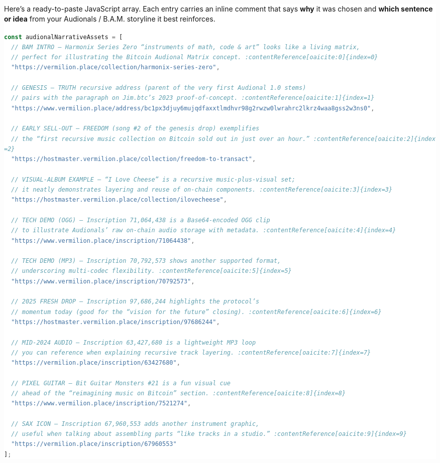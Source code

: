 Here’s a ready-to-paste JavaScript array.
Each entry carries an inline comment that says **why** it was chosen and **which sentence or idea** from your Audionals / B.A.M. storyline it best reinforces.

```js
const audionalNarrativeAssets = [
  // BAM INTRO — Harmonix Series Zero “instruments of math, code & art” looks like a living matrix,
  // perfect for illustrating the Bitcoin Audional Matrix concept. :contentReference[oaicite:0]{index=0}
  "https://vermilion.place/collection/harmonix-series-zero",

  // GENESIS — TRUTH recursive address (parent of the very first Audional 1.0 stems)
  // pairs with the paragraph on Jim.btc’s 2023 proof-of-concept. :contentReference[oaicite:1]{index=1}
  "https://www.vermilion.place/address/bc1px3djuy6mujqdfaxxtlmdhvr98g2rwzw0lwrahrc2lkrz4waa8gss2w3ns0",

  // EARLY SELL-OUT — FREEDOM (song #2 of the genesis drop) exemplifies
  // the “first recursive music collection on Bitcoin sold out in just over an hour.” :contentReference[oaicite:2]{index=2}
  "https://hostmaster.vermilion.place/collection/freedom-to-transact",

  // VISUAL-ALBUM EXAMPLE — “I Love Cheese” is a recursive music-plus-visual set;
  // it neatly demonstrates layering and reuse of on-chain components. :contentReference[oaicite:3]{index=3}
  "https://hostmaster.vermilion.place/collection/ilovecheese",

  // TECH DEMO (OGG) — Inscription 71,064,438 is a Base64-encoded OGG clip
  // to illustrate Audionals’ raw on-chain audio storage with metadata. :contentReference[oaicite:4]{index=4}
  "https://www.vermilion.place/inscription/71064438",

  // TECH DEMO (MP3) — Inscription 70,792,573 shows another supported format,
  // underscoring multi-codec flexibility. :contentReference[oaicite:5]{index=5}
  "https://www.vermilion.place/inscription/70792573",

  // 2025 FRESH DROP — Inscription 97,686,244 highlights the protocol’s
  // momentum today (good for the “vision for the future” closing). :contentReference[oaicite:6]{index=6}
  "https://hostmaster.vermilion.place/inscription/97686244",

  // MID-2024 AUDIO — Inscription 63,427,680 is a lightweight MP3 loop
  // you can reference when explaining recursive track layering. :contentReference[oaicite:7]{index=7}
  "https://vermilion.place/inscription/63427680",

  // PIXEL GUITAR — Bit Guitar Monsters #21 is a fun visual cue
  // ahead of the “reimagining music on Bitcoin” section. :contentReference[oaicite:8]{index=8}
  "https://www.vermilion.place/inscription/7521274",

  // SAX ICON — Inscription 67,960,553 adds another instrument graphic,
  // useful when talking about assembling parts “like tracks in a studio.” :contentReference[oaicite:9]{index=9}
  "https://vermilion.place/inscription/67960553"
];
```


[1]: https://www.vermilion.place/inscription/96050766?utm_source=chatgpt.com "Inscription 96050766 - Vermilion"
[2]: https://hostmaster.vermilion.place/collection/freedom-to-transact?utm_source=chatgpt.com "FREEDOM | Vermilion"
[3]: https://hostmaster.vermilion.place/collection/btc_bricks?utm_source=chatgpt.com "Ordinals Bricks | Vermilion"
[4]: https://hostmaster.vermilion.place/address/bc1qtpq9c9050ax4wxxp6xc9rh5ywnwgkz44phraxf?utm_source=chatgpt.com "Address bc1qt...hraxf - Vermilion"
[1]: https://vermilion.place/inscription/51197290?utm_source=chatgpt.com "Inscription 51197290 - Vermilion"
[2]: https://www.vermilion.place/inscription/96551234?utm_source=chatgpt.com "Inscription 96551234 - Vermilion"
[3]: https://vermilion.place/inscription/53109840?utm_source=chatgpt.com "Inscription 53,109,840 | Vermilion"
[4]: https://www.vermilion.place/inscription/76980642?utm_source=chatgpt.com "Inscription 76980642 - Vermilion"
[1]: https://vermilion.place/inscription/19790039?utm_source=chatgpt.com "Inscription 19790039 - Vermilion"
[2]: https://www.vermilion.place/inscription/91236962?utm_source=chatgpt.com "Inscription 91236962 - Vermilion"
[3]: https://www.vermilion.place/inscription/96004819?utm_source=chatgpt.com "Inscription 96004819 - Vermilion"